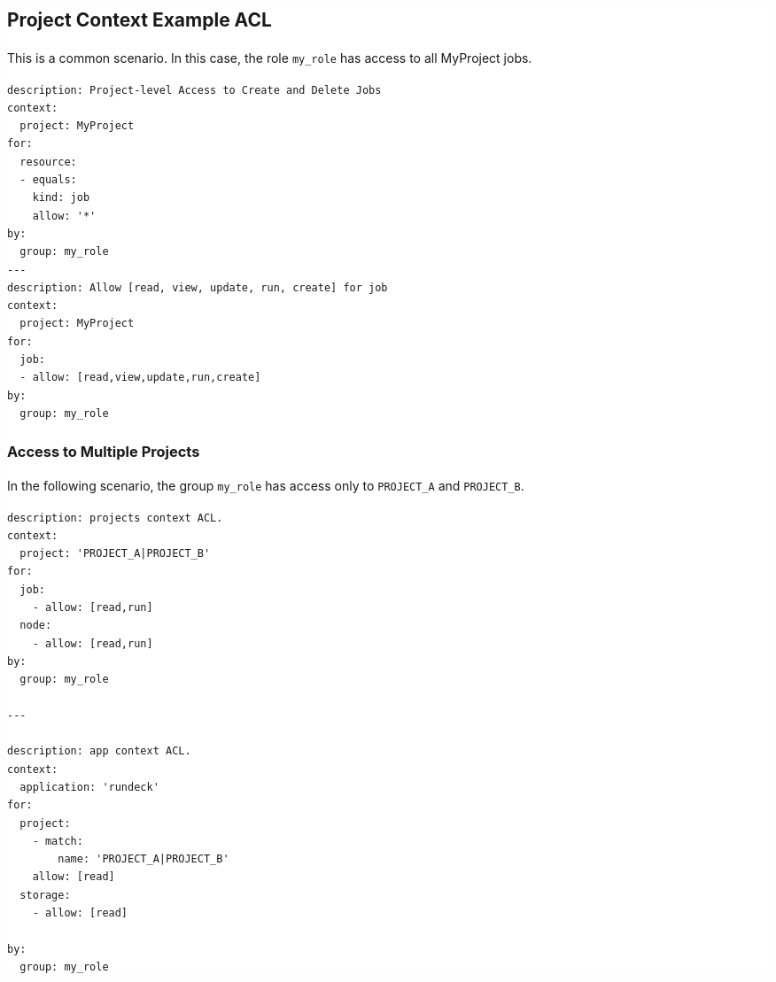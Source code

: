 
## Project Context Example ACL

This is a common scenario. In this case, the role `my_role` has access to all MyProject jobs.


```
description: Project-level Access to Create and Delete Jobs
context:
  project: MyProject
for:
  resource:
  - equals:
  	kind: job
	allow: '*'
by:
  group: my_role
---
description: Allow [read, view, update, run, create] for job
context:
  project: MyProject
for:
  job:
  - allow: [read,view,update,run,create]
by:
  group: my_role
```



### Access to Multiple Projects

In the following scenario, the group `my_role` has access only to `PROJECT_A` and `PROJECT_B`.


```
description: projects context ACL.
context:
  project: 'PROJECT_A|PROJECT_B'
for:
  job:
	- allow: [read,run]
  node:
	- allow: [read,run]
by:
  group: my_role

---

description: app context ACL.
context:
  application: 'rundeck'
for:
  project:
	- match:
    	name: 'PROJECT_A|PROJECT_B'
  	allow: [read]
  storage:
	- allow: [read]

by:
  group: my_role
```
